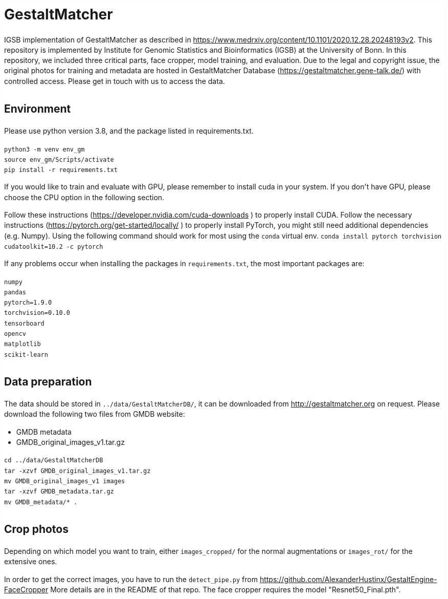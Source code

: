 # GestaltMatcher
IGSB implementation of GestaltMatcher as described in https://www.medrxiv.org/content/10.1101/2020.12.28.20248193v2. This repository is implemented by
Institute for Genomic Statistics and Bioinformatics (IGSB) at the University of Bonn. In this repository, we included three
critical parts, face cropper, model training, and evaluation. Due to the legal and copyright issue, the original photos for training and metadata are hosted in GestaltMatcher Database (https://gestaltmatcher.gene-talk.de/) with controlled access. Please get in touch with us to access the data.

## Environment

Please use python version 3.8, and the package listed in requirements.txt.

```
python3 -m venv env_gm
source env_gm/Scripts/activate
pip install -r requirements.txt
```

If you would like to train and evaluate with GPU, please remember to install cuda in your system.
If you don't have GPU, please choose the CPU option in the following section.

Follow these instructions (https://developer.nvidia.com/cuda-downloads ) to properly install CUDA.
Follow the necessary instructions (https://pytorch.org/get-started/locally/ ) to properly install PyTorch, you might still need additional dependencies (e.g. Numpy).
Using the following command should work for most using the `conda` virtual env.
```conda install pytorch torchvision cudatoolkit=10.2 -c pytorch```

If any problems occur when installing the packages in `requirements.txt`, the most important packages are:
```
numpy
pandas
pytorch=1.9.0
torchvision=0.10.0
tensorboard
opencv
matplotlib
scikit-learn
```

## Data preparation
The data should be stored in `../data/GestaltMatcherDB/`, it can be downloaded from http://gestaltmatcher.org on request. Please download the following two files from GMDB website:
* GMDB metadata
* GMDB_original_images_v1.tar.gz

```
cd ../data/GestaltMatcherDB
tar -xzvf GMDB_original_images_v1.tar.gz
mv GMDB_original_images_v1 images
tar -xzvf GMDB_metadata.tar.gz
mv GMDB_metadata/* .
```

## Crop photos
Depending on which model you want to train, either `images_cropped/` for the normal augmentations or `images_rot/` for the extensive ones.

In order to get the correct images, you have to run the `detect_pipe.py` from https://github.com/AlexanderHustinx/GestaltEngine-FaceCropper
More details are in the README of that repo. The face cropper requires the model "Resnet50_Final.pth".
```